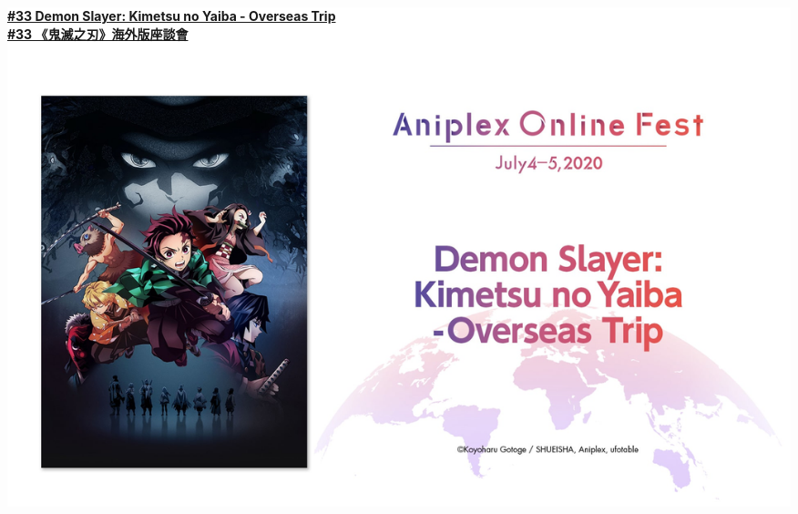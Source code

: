 
#### [#33 Demon Slayer: Kimetsu no Yaiba - Overseas Trip<br>#33 《鬼滅之刃》海外版座談會](AOF2020_Ep33.md)
![#33](../../../../Img/Aniplex%20Online%20Fest/AOF2020/demonslayer_aof2020.jpg)
